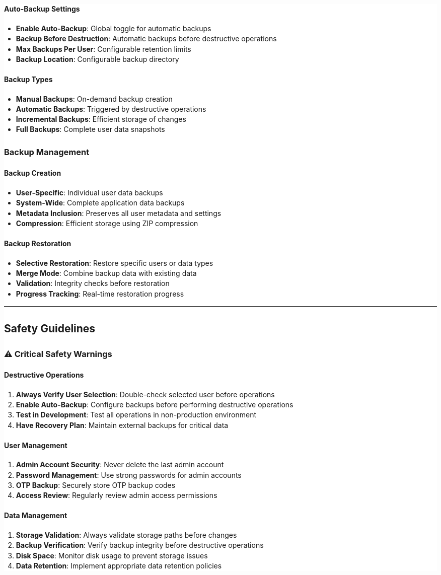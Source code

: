 #### Auto-Backup Settings

- **Enable Auto-Backup**: Global toggle for automatic backups
- **Backup Before Destruction**: Automatic backups before destructive operations
- **Max Backups Per User**: Configurable retention limits
- **Backup Location**: Configurable backup directory

#### Backup Types

- **Manual Backups**: On-demand backup creation
- **Automatic Backups**: Triggered by destructive operations
- **Incremental Backups**: Efficient storage of changes
- **Full Backups**: Complete user data snapshots

### Backup Management

#### Backup Creation

- **User-Specific**: Individual user data backups
- **System-Wide**: Complete application data backups
- **Metadata Inclusion**: Preserves all user metadata and settings
- **Compression**: Efficient storage using ZIP compression

#### Backup Restoration

- **Selective Restoration**: Restore specific users or data types
- **Merge Mode**: Combine backup data with existing data
- **Validation**: Integrity checks before restoration
- **Progress Tracking**: Real-time restoration progress

---

## Safety Guidelines

### ⚠️ Critical Safety Warnings

#### Destructive Operations

1. **Always Verify User Selection**: Double-check selected user before operations
2. **Enable Auto-Backup**: Configure backups before performing destructive operations
3. **Test in Development**: Test all operations in non-production environment
4. **Have Recovery Plan**: Maintain external backups for critical data

#### User Management

1. **Admin Account Security**: Never delete the last admin account
2. **Password Management**: Use strong passwords for admin accounts
3. **OTP Backup**: Securely store OTP backup codes
4. **Access Review**: Regularly review admin access permissions

#### Data Management

1. **Storage Validation**: Always validate storage paths before changes
2. **Backup Verification**: Verify backup integrity before destructive operations
3. **Disk Space**: Monitor disk usage to prevent storage issues
4. **Data Retention**: Implement appropriate data retention policies
